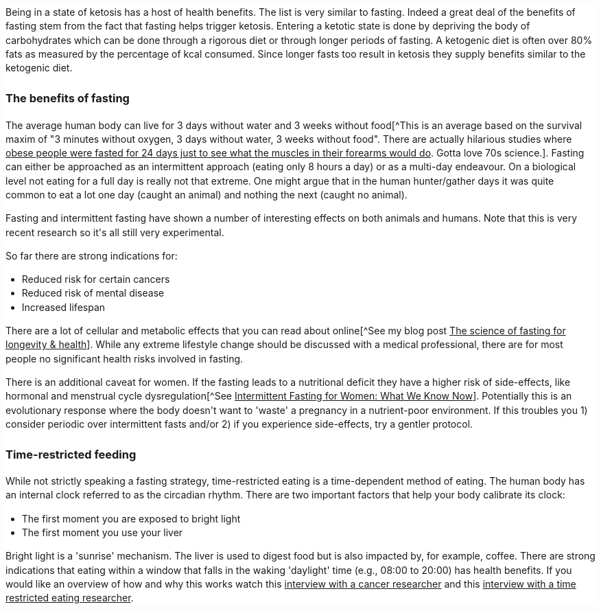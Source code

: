 Being in a state of ketosis has a host of health benefits. The list is very similar to fasting. Indeed a great deal of the benefits of fasting stem from the fact that fasting helps trigger ketosis. Entering a ketotic state is done by depriving the body of carbohydrates which can be done through a rigorous diet or through longer periods of fasting. A ketogenic diet is often over 80% fats as measured by the percentage of kcal consumed. Since longer fasts too result in ketosis they supply benefits similar to the ketogenic diet.

### The benefits of fasting

The average human body can live for 3 days without water and 3 weeks without food[^This is an average based on the survival maxim of "3 minutes without oxygen, 3 days without water, 3 weeks without food". There are actually hilarious studies where [obese people were fasted for 24 days just to see what the muscles in their forearms would do](https://www.jci.org/articles/view/106639). Gotta love 70s science.]. Fasting can either be approached as an intermittent approach (eating only 8 hours a day) or as a multi-day endeavour. On a biological level not eating for a full day is really not that extreme. One might argue that in the human hunter/gather days it was quite common to eat a lot one day (caught an animal) and nothing the next (caught no animal).

Fasting and intermittent fasting have shown a number of interesting effects on both animals and humans. Note that this is very recent research so it's all still very experimental.

So far there are strong indications for:

- Reduced risk for certain cancers
- Reduced risk of mental disease
- Increased lifespan

There are a lot of cellular and metabolic effects that you can read about online[^See my blog post [The science of fasting for longevity & health](https://www.skillcollector.com/post/i-didnt-eat-for-105-hours-science-benefits/)]. While any extreme lifestyle change should be discussed with a medical professional, there are for most people no significant health risks involved in fasting.

There is an additional caveat for women. If the fasting leads to a nutritional deficit they have a higher risk of side-effects, like hormonal and menstrual cycle dysregulation[^See [Intermittent Fasting for Women: What We Know Now](https://www.marksdailyapple.com/women-and-intermittent-fasting/)]. Potentially this is an evolutionary response where the body doesn't want to 'waste' a pregnancy in a nutrient-poor environment. If this troubles you 1) consider periodic over intermittent fasts and/or 2) if you experience side-effects, try a gentler protocol.

### Time-restricted feeding

While not strictly speaking a fasting strategy, time-restricted eating is a time-dependent method of eating. The human body has an internal clock referred to as the circadian rhythm. There are two important factors that help your body calibrate its clock:

- The first moment you are exposed to bright light
- The first moment you use your liver

Bright light is a 'sunrise' mechanism. The liver is used to digest food but is also impacted by, for example, coffee. There are strong indications that eating within a window that falls in the waking 'daylight' time (e.g., 08:00 to 20:00) has health benefits. If you would like an overview of how and why this works watch this [interview with a cancer researcher](https://www.youtube.com/watch?v=8qlrB84xp5g) and this [interview with a time restricted eating researcher](https://www.youtube.com/watch?v=-R-eqJDQ2nU).
